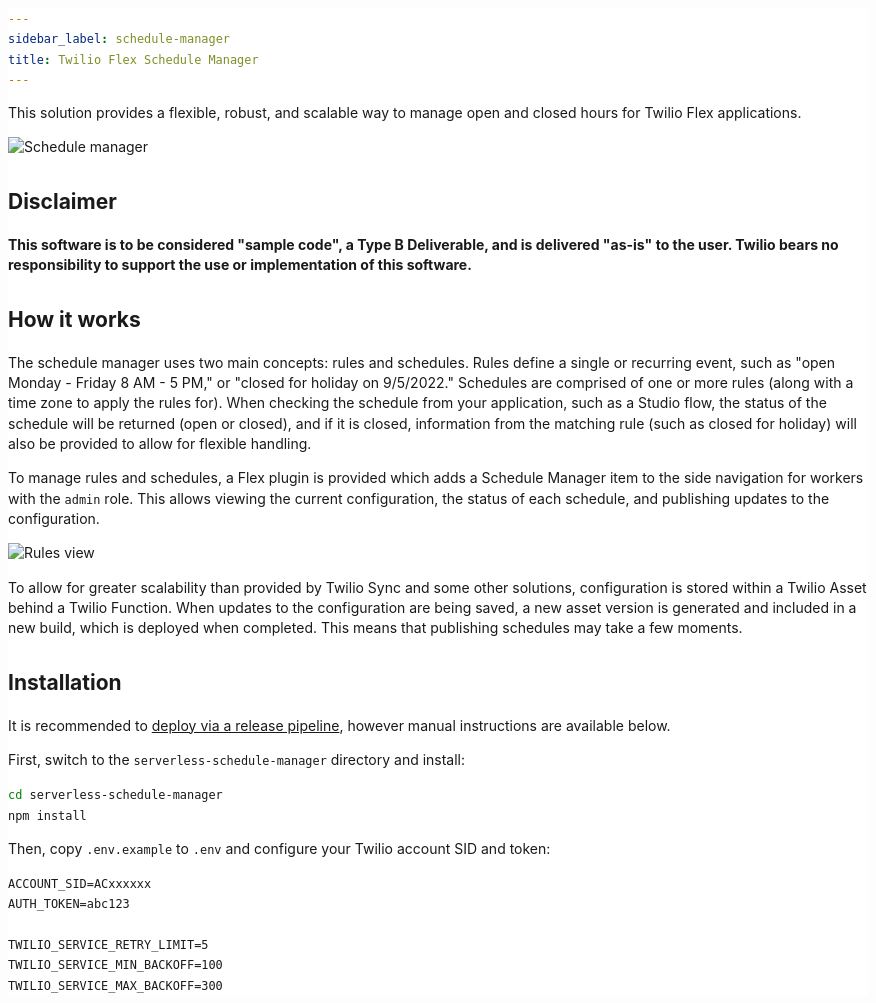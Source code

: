 ```yaml
---
sidebar_label: schedule-manager
title: Twilio Flex Schedule Manager
---
```


This solution provides a flexible, robust, and scalable way to manage open and closed hours for Twilio Flex applications.

![Schedule manager](/img/features/schedule-manager/schedules.png)

## Disclaimer

**This software is to be considered "sample code", a Type B Deliverable, and is delivered "as-is" to the user. Twilio bears no responsibility to support the use or implementation of this software.**

## How it works

The schedule manager uses two main concepts: rules and schedules. Rules define a single or recurring event, such as "open Monday - Friday 8 AM - 5 PM," or "closed for holiday on 9/5/2022." Schedules are comprised of one or more rules (along with a time zone to apply the rules for). When checking the schedule from your application, such as a Studio flow, the status of the schedule will be returned (open or closed), and if it is closed, information from the matching rule (such as closed for holiday) will also be provided to allow for flexible handling.

To manage rules and schedules, a Flex plugin is provided which adds a Schedule Manager item to the side navigation for workers with the `admin` role. This allows viewing the current configuration, the status of each schedule, and publishing updates to the configuration.

![Rules view](/img/features/schedule-manager/rules.png)

To allow for greater scalability than provided by Twilio Sync and some other solutions, configuration is stored within a Twilio Asset behind a Twilio Function. When updates to the configuration are being saved, a new asset version is generated and included in a new build, which is deployed when completed. This means that publishing schedules may take a few moments.

## Installation

It is recommended to [deploy via a release pipeline](https://github.com/twilio-professional-services/flex-project-template/tree/main#setup-a-project-with-release-pipeline-recommended), however manual instructions are available below.

First, switch to the `serverless-schedule-manager` directory and install:

```bash
cd serverless-schedule-manager
npm install
```

Then, copy `.env.example` to `.env` and configure your Twilio account SID and token:

```
ACCOUNT_SID=ACxxxxxx
AUTH_TOKEN=abc123

TWILIO_SERVICE_RETRY_LIMIT=5
TWILIO_SERVICE_MIN_BACKOFF=100
TWILIO_SERVICE_MAX_BACKOFF=300
```
